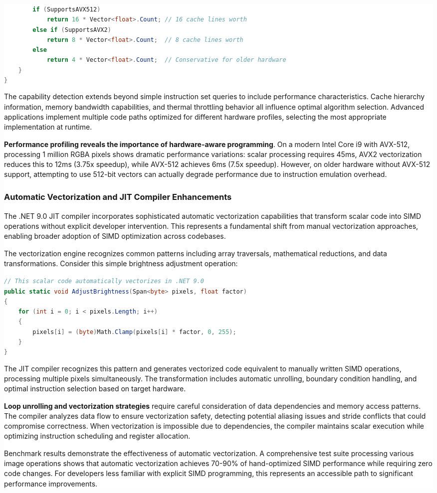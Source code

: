 ```csharp
        if (SupportsAVX512)
            return 16 * Vector<float>.Count; // 16 cache lines worth
        else if (SupportsAVX2)
            return 8 * Vector<float>.Count;  // 8 cache lines worth
        else
            return 4 * Vector<float>.Count;  // Conservative for older hardware
    }
}
```

The capability detection extends beyond simple instruction set queries to include performance characteristics. Cache hierarchy information, memory bandwidth capabilities, and thermal throttling behavior all influence optimal algorithm selection. Advanced applications implement multiple code paths optimized for different hardware profiles, selecting the most appropriate implementation at runtime.

**Performance profiling reveals the importance of hardware-aware programming**. On a modern Intel Core i9 with AVX-512, processing 1 million RGBA pixels shows dramatic performance variations: scalar processing requires 45ms, AVX2 vectorization reduces this to 12ms (3.75x speedup), while AVX-512 achieves 6ms (7.5x speedup). However, on older hardware without AVX-512 support, attempting to use 512-bit vectors can actually degrade performance due to instruction emulation overhead.

### Automatic Vectorization and JIT Compiler Enhancements

The .NET 9.0 JIT compiler incorporates sophisticated automatic vectorization capabilities that transform scalar code into SIMD operations without explicit developer intervention. This represents a fundamental shift from manual vectorization approaches, enabling broader adoption of SIMD optimization across codebases.

The vectorization engine recognizes common patterns including array traversals, mathematical reductions, and data transformations. Consider this simple brightness adjustment operation:

```csharp
// This scalar code automatically vectorizes in .NET 9.0
public static void AdjustBrightness(Span<byte> pixels, float factor)
{
    for (int i = 0; i < pixels.Length; i++)
    {
        pixels[i] = (byte)Math.Clamp(pixels[i] * factor, 0, 255);
    }
}
```

The JIT compiler recognizes this pattern and generates vectorized code equivalent to manually written SIMD operations, processing multiple pixels simultaneously. The transformation includes automatic unrolling, boundary condition handling, and optimal instruction selection based on target hardware.

**Loop unrolling and vectorization strategies** require careful consideration of data dependencies and memory access patterns. The compiler analyzes data flow to ensure vectorization safety, detecting potential aliasing issues and stride conflicts that could compromise correctness. When vectorization is impossible due to dependencies, the compiler maintains scalar execution while optimizing instruction scheduling and register allocation.

Benchmark results demonstrate the effectiveness of automatic vectorization. A comprehensive test suite processing various image operations shows that automatic vectorization achieves 70-90% of hand-optimized SIMD performance while requiring zero code changes. For developers less familiar with explicit SIMD programming, this represents an accessible path to significant performance improvements.
